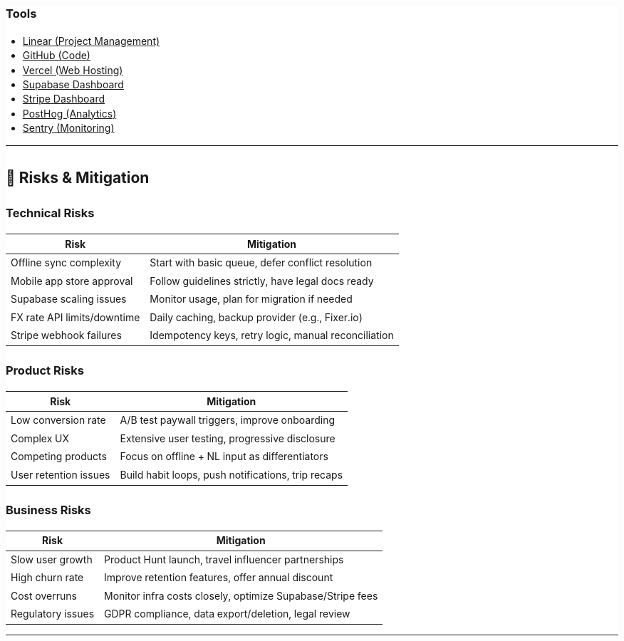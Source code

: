 ### Tools

- [Linear (Project Management)](https://linear.app/crod)
- [GitHub (Code)](https://github.com/your-org/tripthreads)
- [Vercel (Web Hosting)](https://vercel.com)
- [Supabase Dashboard](https://app.supabase.com)
- [Stripe Dashboard](https://dashboard.stripe.com)
- [PostHog (Analytics)](https://posthog.com)
- [Sentry (Monitoring)](https://sentry.io)

---

## 🚨 Risks & Mitigation

### Technical Risks

| Risk                        | Mitigation                                           |
| --------------------------- | ---------------------------------------------------- |
| Offline sync complexity     | Start with basic queue, defer conflict resolution    |
| Mobile app store approval   | Follow guidelines strictly, have legal docs ready    |
| Supabase scaling issues     | Monitor usage, plan for migration if needed          |
| FX rate API limits/downtime | Daily caching, backup provider (e.g., Fixer.io)      |
| Stripe webhook failures     | Idempotency keys, retry logic, manual reconciliation |

### Product Risks

| Risk                  | Mitigation                                         |
| --------------------- | -------------------------------------------------- |
| Low conversion rate   | A/B test paywall triggers, improve onboarding      |
| Complex UX            | Extensive user testing, progressive disclosure     |
| Competing products    | Focus on offline + NL input as differentiators     |
| User retention issues | Build habit loops, push notifications, trip recaps |

### Business Risks

| Risk              | Mitigation                                                 |
| ----------------- | ---------------------------------------------------------- |
| Slow user growth  | Product Hunt launch, travel influencer partnerships        |
| High churn rate   | Improve retention features, offer annual discount          |
| Cost overruns     | Monitor infra costs closely, optimize Supabase/Stripe fees |
| Regulatory issues | GDPR compliance, data export/deletion, legal review        |

---
